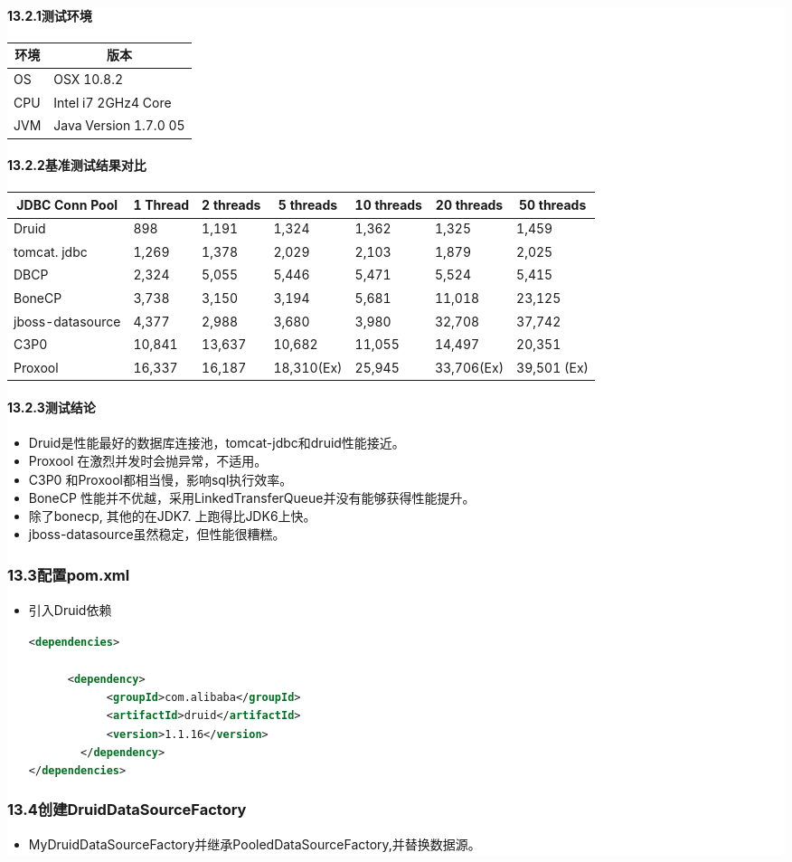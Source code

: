 #### 13.2.1测试环境

| 环境 | 版本                  |
| ---- | --------------------- |
| OS   | OSX 10.8.2            |
| CPU  | Intel i7 2GHz4 Core   |
| JVM  | Java Version 1.7.0 05 |

#### 13.2.2基准测试结果对比

| JDBC Conn Pool   | 1 Thread | 2 threads | 5 threads  | 10 threads | 20 threads | 50 threads  |
| ---------------- | -------- | --------- | ---------- | ---------- | ---------- | ----------- |
| Druid            | 898      | 1,191     | 1,324      | 1,362      | 1,325      | 1,459       |
| tomcat. jdbc     | 1,269    | 1,378     | 2,029      | 2,103      | 1,879      | 2,025       |
| DBCP             | 2,324    | 5,055     | 5,446      | 5,471      | 5,524      | 5,415       |
| BoneCP           | 3,738    | 3,150     | 3,194      | 5,681      | 11,018     | 23,125      |
| jboss-datasource | 4,377    | 2,988     | 3,680      | 3,980      | 32,708     | 37,742      |
| C3P0             | 10,841   | 13,637    | 10,682     | 11,055     | 14,497     | 20,351      |
| Proxool          | 16,337   | 16,187    | 18,310(Ex) | 25,945     | 33,706(Ex) | 39,501 (Ex) |

#### 13.2.3测试结论

- Druid是性能最好的数据库连接池，tomcat-jdbc和druid性能接近。
- Proxool 在激烈并发时会抛异常，不适用。
- C3P0 和Proxool都相当慢，影响sql执行效率。
- BoneCP 性能并不优越，采用LinkedTransferQueue并没有能够获得性能提升。
- 除了bonecp, 其他的在JDK7. 上跑得比JDK6上快。
- jboss-datasource虽然稳定，但性能很糟糕。

### 13.3配置pom.xml

- 引入Druid依赖

  ```xml
  <dependencies> 
  
        <dependency>
              <groupId>com.alibaba</groupId>
              <artifactId>druid</artifactId>
              <version>1.1.16</version>
          </dependency>
  </dependencies>
  ```

### 13.4创建DruidDataSourceFactory

- MyDruidDataSourceFactory并继承PooledDataSourceFactory,并替换数据源。
